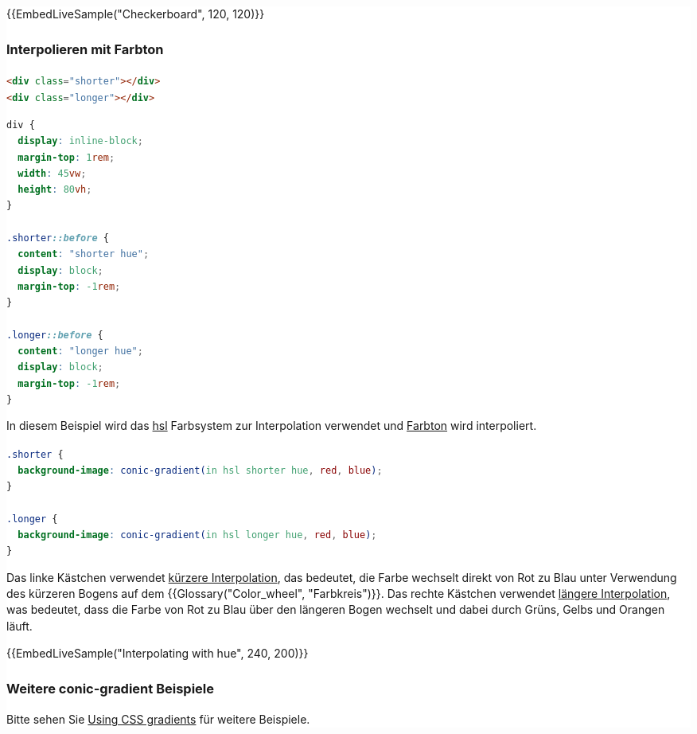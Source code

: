{{EmbedLiveSample("Checkerboard", 120, 120)}}

### Interpolieren mit Farbton

```html hidden
<div class="shorter"></div>
<div class="longer"></div>
```

```css hidden
div {
  display: inline-block;
  margin-top: 1rem;
  width: 45vw;
  height: 80vh;
}

.shorter::before {
  content: "shorter hue";
  display: block;
  margin-top: -1rem;
}

.longer::before {
  content: "longer hue";
  display: block;
  margin-top: -1rem;
}
```

In diesem Beispiel wird das [hsl](/de/docs/Web/CSS/color_value/hsl) Farbsystem zur Interpolation verwendet und [Farbton](/de/docs/Web/CSS/hue) wird interpoliert.

```css
.shorter {
  background-image: conic-gradient(in hsl shorter hue, red, blue);
}

.longer {
  background-image: conic-gradient(in hsl longer hue, red, blue);
}
```

Das linke Kästchen verwendet [kürzere Interpolation](/de/docs/Web/CSS/hue-interpolation-method#shorter), das bedeutet, die Farbe wechselt direkt von Rot zu Blau unter Verwendung des kürzeren Bogens auf dem {{Glossary("Color_wheel", "Farbkreis")}}. Das rechte Kästchen verwendet [längere Interpolation](/de/docs/Web/CSS/hue-interpolation-method#longer), was bedeutet, dass die Farbe von Rot zu Blau über den längeren Bogen wechselt und dabei durch Grüns, Gelbs und Orangen läuft.

{{EmbedLiveSample("Interpolating with hue", 240, 200)}}

### Weitere conic-gradient Beispiele

Bitte sehen Sie [Using CSS gradients](/de/docs/Web/CSS/CSS_images/Using_CSS_gradients) für weitere Beispiele.

